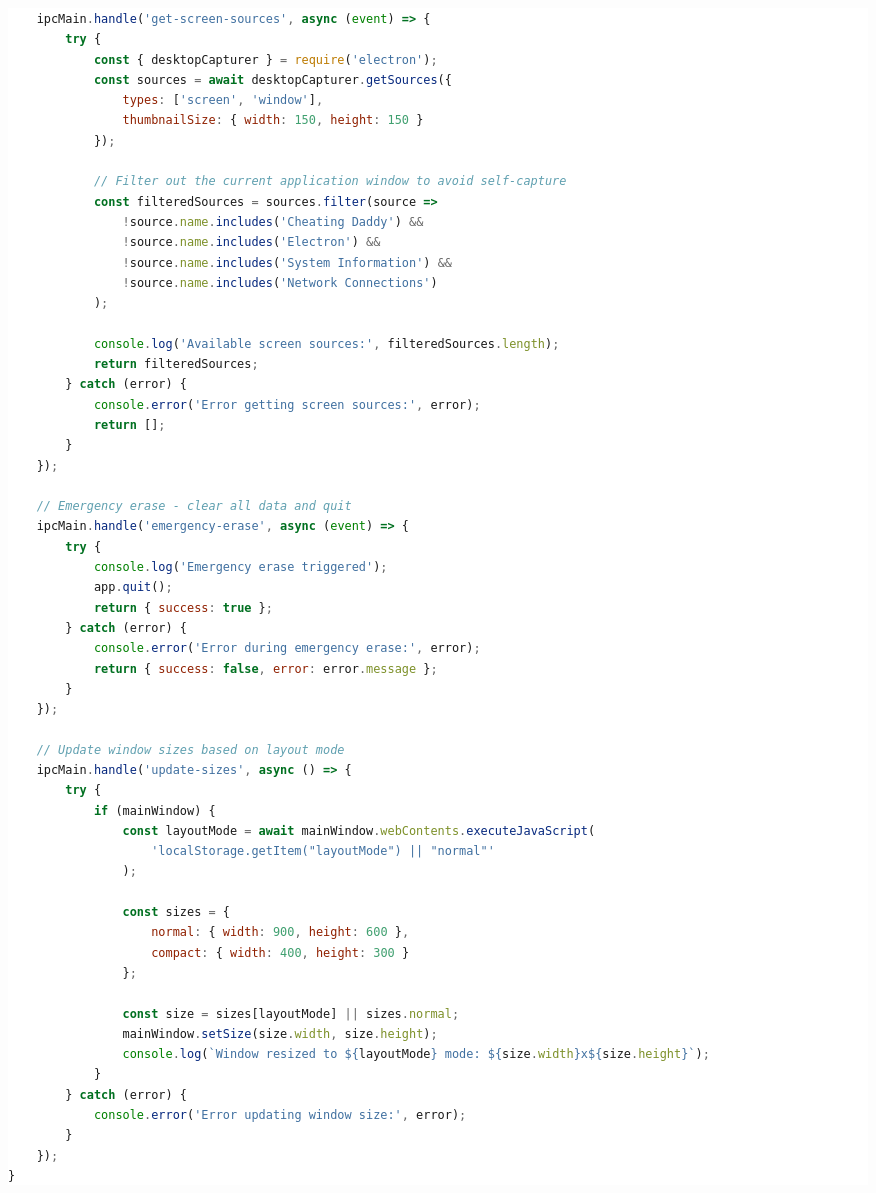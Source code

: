 ```javascript
    ipcMain.handle('get-screen-sources', async (event) => {
        try {
            const { desktopCapturer } = require('electron');
            const sources = await desktopCapturer.getSources({
                types: ['screen', 'window'],
                thumbnailSize: { width: 150, height: 150 }
            });
            
            // Filter out the current application window to avoid self-capture
            const filteredSources = sources.filter(source => 
                !source.name.includes('Cheating Daddy') && 
                !source.name.includes('Electron') &&
                !source.name.includes('System Information') &&
                !source.name.includes('Network Connections')
            );
            
            console.log('Available screen sources:', filteredSources.length);
            return filteredSources;
        } catch (error) {
            console.error('Error getting screen sources:', error);
            return [];
        }
    });

    // Emergency erase - clear all data and quit
    ipcMain.handle('emergency-erase', async (event) => {
        try {
            console.log('Emergency erase triggered');
            app.quit();
            return { success: true };
        } catch (error) {
            console.error('Error during emergency erase:', error);
            return { success: false, error: error.message };
        }
    });

    // Update window sizes based on layout mode
    ipcMain.handle('update-sizes', async () => {
        try {
            if (mainWindow) {
                const layoutMode = await mainWindow.webContents.executeJavaScript(
                    'localStorage.getItem("layoutMode") || "normal"'
                );
                
                const sizes = {
                    normal: { width: 900, height: 600 },
                    compact: { width: 400, height: 300 }
                };
                
                const size = sizes[layoutMode] || sizes.normal;
                mainWindow.setSize(size.width, size.height);
                console.log(`Window resized to ${layoutMode} mode: ${size.width}x${size.height}`);
            }
        } catch (error) {
            console.error('Error updating window size:', error);
        }
    });
}
```
